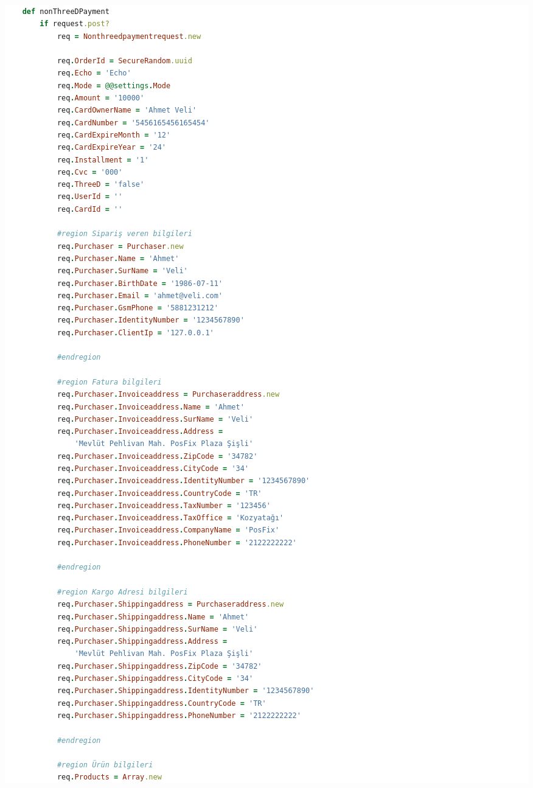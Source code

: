```rb
    def nonThreeDPayment
        if request.post?
            req = Nonthreedpaymentrequest.new

            req.OrderId = SecureRandom.uuid
            req.Echo = 'Echo'
            req.Mode = @@settings.Mode
            req.Amount = '10000'
            req.CardOwnerName = 'Ahmet Veli'
            req.CardNumber = '5456165456165454'
            req.CardExpireMonth = '12'
            req.CardExpireYear = '24'
            req.Installment = '1'
            req.Cvc = '000'
            req.ThreeD = 'false'
            req.UserId = ''
            req.CardId = ''

            #region Sipariş veren bilgileri
            req.Purchaser = Purchaser.new
            req.Purchaser.Name = 'Ahmet'
            req.Purchaser.SurName = 'Veli'
            req.Purchaser.BirthDate = '1986-07-11'
            req.Purchaser.Email = 'ahmet@veli.com'
            req.Purchaser.GsmPhone = '5881231212'
            req.Purchaser.IdentityNumber = '1234567890'
            req.Purchaser.ClientIp = '127.0.0.1'

            #endregion

            #region Fatura bilgileri
            req.Purchaser.Invoiceaddress = Purchaseraddress.new
            req.Purchaser.Invoiceaddress.Name = 'Ahmet'
            req.Purchaser.Invoiceaddress.SurName = 'Veli'
            req.Purchaser.Invoiceaddress.Address =
                'Mevlüt Pehlivan Mah. PosFix Plaza Şişli'
            req.Purchaser.Invoiceaddress.ZipCode = '34782'
            req.Purchaser.Invoiceaddress.CityCode = '34'
            req.Purchaser.Invoiceaddress.IdentityNumber = '1234567890'
            req.Purchaser.Invoiceaddress.CountryCode = 'TR'
            req.Purchaser.Invoiceaddress.TaxNumber = '123456'
            req.Purchaser.Invoiceaddress.TaxOffice = 'Kozyatağı'
            req.Purchaser.Invoiceaddress.CompanyName = 'PosFix'
            req.Purchaser.Invoiceaddress.PhoneNumber = '2122222222'

            #endregion

            #region Kargo Adresi bilgileri
            req.Purchaser.Shippingaddress = Purchaseraddress.new
            req.Purchaser.Shippingaddress.Name = 'Ahmet'
            req.Purchaser.Shippingaddress.SurName = 'Veli'
            req.Purchaser.Shippingaddress.Address =
                'Mevlüt Pehlivan Mah. PosFix Plaza Şişli'
            req.Purchaser.Shippingaddress.ZipCode = '34782'
            req.Purchaser.Shippingaddress.CityCode = '34'
            req.Purchaser.Shippingaddress.IdentityNumber = '1234567890'
            req.Purchaser.Shippingaddress.CountryCode = 'TR'
            req.Purchaser.Shippingaddress.PhoneNumber = '2122222222'

            #endregion

            #region Ürün bilgileri
            req.Products = Array.new
```